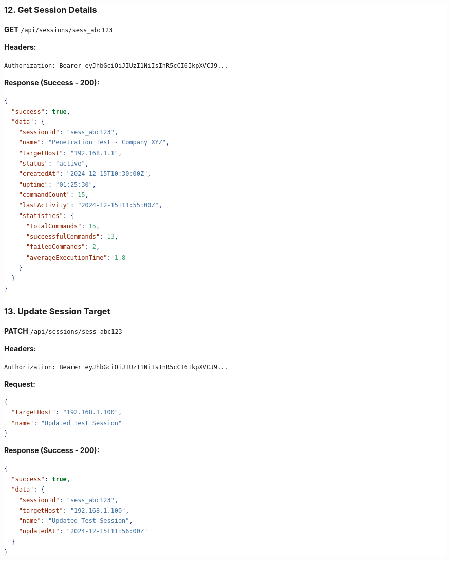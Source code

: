 ### 12. Get Session Details
**GET** `/api/sessions/sess_abc123`

**Headers:**
```
Authorization: Bearer eyJhbGciOiJIUzI1NiIsInR5cCI6IkpXVCJ9...
```

**Response (Success - 200):**
```json
{
  "success": true,
  "data": {
    "sessionId": "sess_abc123",
    "name": "Penetration Test - Company XYZ",
    "targetHost": "192.168.1.1",
    "status": "active",
    "createdAt": "2024-12-15T10:30:00Z",
    "uptime": "01:25:30",
    "commandCount": 15,
    "lastActivity": "2024-12-15T11:55:00Z",
    "statistics": {
      "totalCommands": 15,
      "successfulCommands": 13,
      "failedCommands": 2,
      "averageExecutionTime": 1.8
    }
  }
}
```

### 13. Update Session Target
**PATCH** `/api/sessions/sess_abc123`

**Headers:**
```
Authorization: Bearer eyJhbGciOiJIUzI1NiIsInR5cCI6IkpXVCJ9...
```

**Request:**
```json
{
  "targetHost": "192.168.1.100",
  "name": "Updated Test Session"
}
```

**Response (Success - 200):**
```json
{
  "success": true,
  "data": {
    "sessionId": "sess_abc123",
    "targetHost": "192.168.1.100",
    "name": "Updated Test Session",
    "updatedAt": "2024-12-15T11:56:00Z"
  }
}
```
